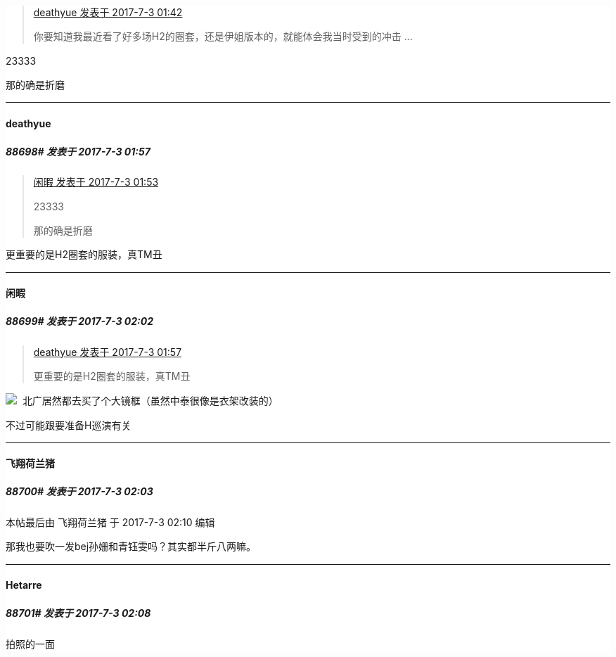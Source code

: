 
<blockquote><a href="httphttps://bbs.saraba1st.com/2b/forum.php?mod=redirect&amp;goto=findpost&amp;pid=36463646&amp;ptid=1105387" target="_blank">deathyue 发表于 2017-7-3 01:42</a>

你要知道我最近看了好多场H2的圈套，还是伊姐版本的，就能体会我当时受到的冲击 ...</blockquote>
23333

那的确是折磨


-----

####  deathyue  
##### 88698#       发表于 2017-7-3 01:57


<blockquote><a href="httphttps://bbs.saraba1st.com/2b/forum.php?mod=redirect&amp;goto=findpost&amp;pid=36463670&amp;ptid=1105387" target="_blank">闲暇 发表于 2017-7-3 01:53</a>

23333

那的确是折磨</blockquote>
更重要的是H2圈套的服装，真TM丑


-----

####  闲暇  
##### 88699#       发表于 2017-7-3 02:02


<blockquote><a href="httphttps://bbs.saraba1st.com/2b/forum.php?mod=redirect&amp;goto=findpost&amp;pid=36463681&amp;ptid=1105387" target="_blank">deathyue 发表于 2017-7-3 01:57</a>

更重要的是H2圈套的服装，真TM丑</blockquote>
<img src="https://static.saraba1st.com/image/smiley/face2017/003.png" referrerpolicy="no-referrer">  北广居然都去买了个大镜框（虽然中泰很像是衣架改装的）


不过可能跟要准备H巡演有关


-----

####  飞翔荷兰猪  
##### 88700#       发表于 2017-7-3 02:03


 本帖最后由 飞翔荷兰猪 于 2017-7-3 02:10 编辑 

那我也要吹一发bej孙姗和青钰雯吗？其实都半斤八两嘛。


-----

####  Hetarre  
##### 88701#       发表于 2017-7-3 02:08


拍照的一面 

